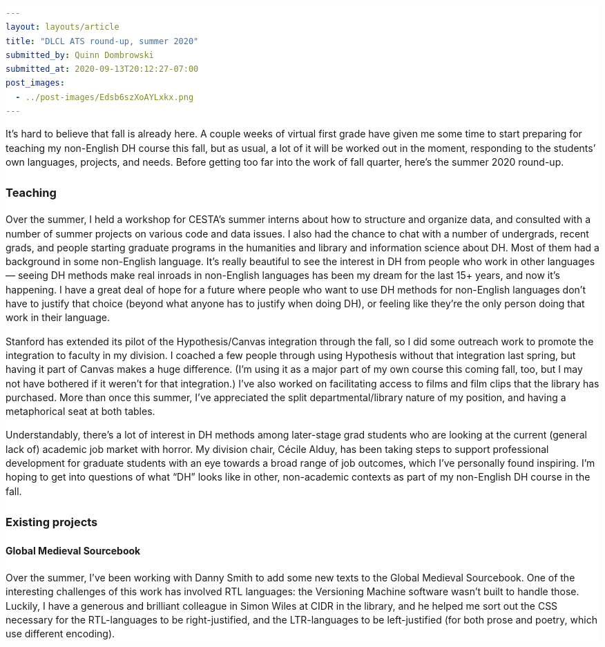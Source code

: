 ```yaml
---
layout: layouts/article
title: "DLCL ATS round-up, summer 2020"
submitted_by: Quinn Dombrowski
submitted_at: 2020-09-13T20:12:27-07:00
post_images:
  - ../post-images/Edsb6szXoAYLxkx.png
---
```


It’s hard to believe that fall is already here. A couple weeks of virtual first grade have given me some time to start preparing for teaching my non-English DH course this fall, but as usual, a lot of it will be worked out in the moment, responding to the students’ own languages, projects, and needs. Before getting too far into the work of fall quarter, here’s the summer 2020 round-up.


### Teaching


Over the summer, I held a workshop for CESTA’s summer interns about how to structure and organize data, and consulted with a number of summer projects on various code and data issues. I also had the chance to chat with a number of undergrads, recent grads, and people starting graduate programs in the humanities and library and information science about DH. Most of them had a background in some non-English language. It’s really beautiful to see the interest in DH from people who work in other languages — seeing DH methods make real inroads in non-English languages has been my dream for the last 15+ years, and now it’s happening. I have a great deal of hope for a future where people who want to use DH methods for non-English languages don’t have to justify that choice (beyond what anyone has to justify when doing DH), or feeling like they’re the only person doing that work in their language.


Stanford has extended its pilot of the Hypothesis/Canvas integration through the fall, so I did some outreach work to promote the integration to faculty in my division. I coached a few people through using Hypothesis without that integration last spring, but having it part of Canvas makes a huge difference. (I’m using it as a major part of my own course this coming fall, too, but I may not have bothered if it weren’t for that integration.) I’ve also worked on facilitating access to films and film clips that the library has purchased. More than once this summer, I’ve appreciated the split departmental/library nature of my position, and having a metaphorical seat at both tables.


Understandably, there’s a lot of interest in DH methods among later-stage grad students who are looking at the current (general lack of) academic job market with horror. My division chair, Cécile Alduy, has been taking steps to support professional development for graduate students with an eye towards a broad range of job outcomes, which I’ve personally found inspiring. I’m hoping to get into questions of what “DH” looks like in other, non-academic contexts as part of my non-English DH course in the fall.


### Existing projects


#### Global Medieval Sourcebook


Over the summer, I’ve been working with Danny Smith to add some new texts to the Global Medieval Sourcebook. One of the interesting challenges of this work has involved RTL languages: the Versioning Machine software wasn’t built to handle those. Luckily, I have a generous and brilliant colleague in Simon Wiles at CIDR in the library, and he helped me sort out the CSS necessary for the RTL-languages to be right-justified, and the LTR-languages to be left-justified (for both prose and poetry, which use different encoding).
